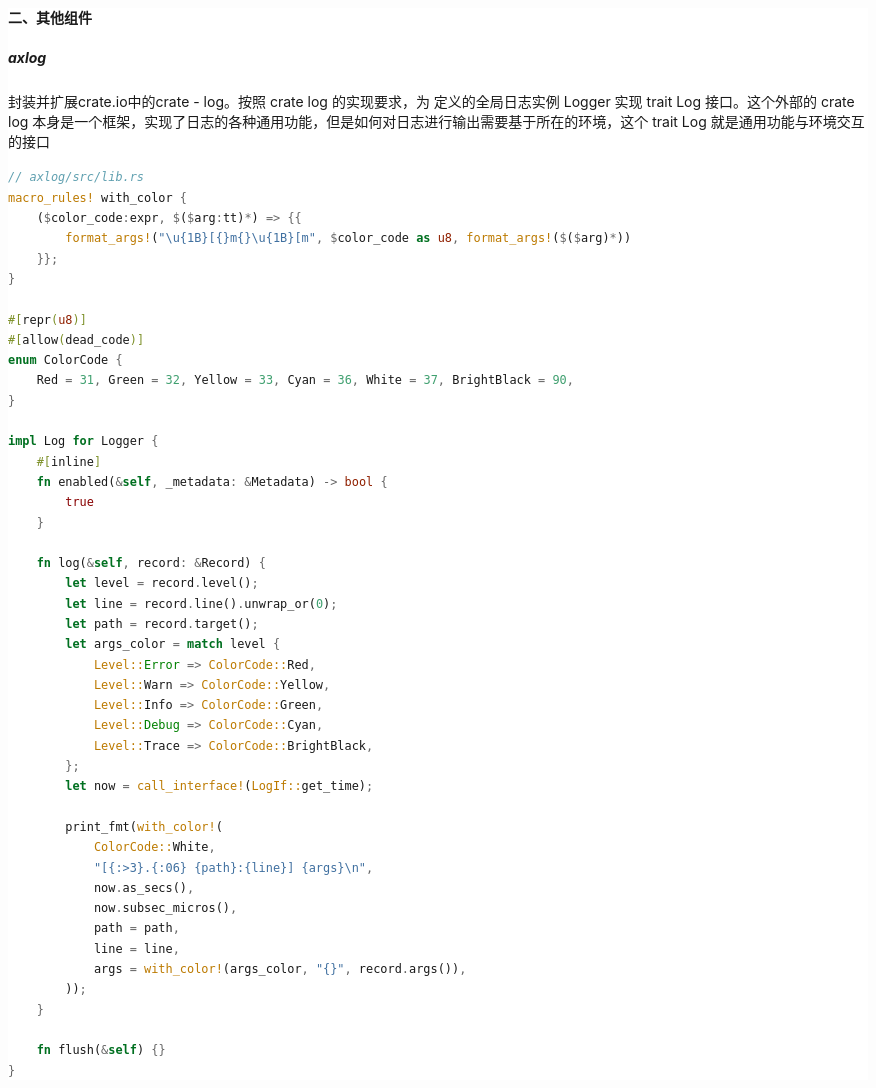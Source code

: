 #### 二、其他组件

##### axlog

封装并扩展crate.io中的crate - log。按照 crate log 的实现要求，为 定义的全局日志实例 Logger 实现 trait Log 接口。这个外部的 crate log 本身是一个框架，实现了日志的各种通用功能，但是如何对日志进行输出需要基于所在的环境，这个 trait Log 就是通用功能与环境交互的接口

```rust
// axlog/src/lib.rs
macro_rules! with_color {
    ($color_code:expr, $($arg:tt)*) => {{
        format_args!("\u{1B}[{}m{}\u{1B}[m", $color_code as u8, format_args!($($arg)*))
    }};
}

#[repr(u8)]
#[allow(dead_code)]
enum ColorCode {
    Red = 31, Green = 32, Yellow = 33, Cyan = 36, White = 37, BrightBlack = 90,
}

impl Log for Logger {
    #[inline]
    fn enabled(&self, _metadata: &Metadata) -> bool {
        true
    }

    fn log(&self, record: &Record) {
        let level = record.level();
        let line = record.line().unwrap_or(0);
        let path = record.target();
        let args_color = match level {
            Level::Error => ColorCode::Red,
            Level::Warn => ColorCode::Yellow,
            Level::Info => ColorCode::Green,
            Level::Debug => ColorCode::Cyan,
            Level::Trace => ColorCode::BrightBlack,
        };
        let now = call_interface!(LogIf::get_time);

        print_fmt(with_color!(
            ColorCode::White,
            "[{:>3}.{:06} {path}:{line}] {args}\n",
            now.as_secs(),
            now.subsec_micros(),
            path = path,
            line = line,
            args = with_color!(args_color, "{}", record.args()),
        ));
    }

    fn flush(&self) {}
}
```
